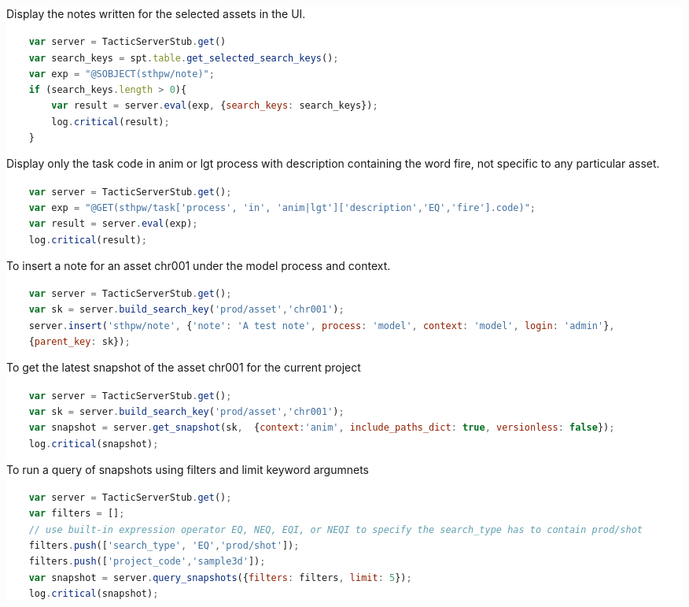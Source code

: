 Display the notes written for the selected assets in the UI.

```javascript
    var server = TacticServerStub.get()
    var search_keys = spt.table.get_selected_search_keys();
    var exp = "@SOBJECT(sthpw/note)";
    if (search_keys.length > 0){
        var result = server.eval(exp, {search_keys: search_keys});
        log.critical(result);
    }
```

Display only the task code in anim or lgt process with description
containing the word fire, not specific to any particular asset.

```javascript
    var server = TacticServerStub.get();
    var exp = "@GET(sthpw/task['process', 'in', 'anim|lgt']['description','EQ','fire'].code)";
    var result = server.eval(exp);
    log.critical(result);
```

To insert a note for an asset chr001 under the model process and
context.

```javascript
    var server = TacticServerStub.get();
    var sk = server.build_search_key('prod/asset','chr001');
    server.insert('sthpw/note', {'note': 'A test note', process: 'model', context: 'model', login: 'admin'},
    {parent_key: sk});
```

To get the latest snapshot of the asset chr001 for the current
project

```javascript
    var server = TacticServerStub.get();
    var sk = server.build_search_key('prod/asset','chr001');
    var snapshot = server.get_snapshot(sk,  {context:'anim', include_paths_dict: true, versionless: false});
    log.critical(snapshot);
```

To run a query of snapshots using filters and limit keyword
argumnets

```javascript
    var server = TacticServerStub.get();
    var filters = [];
    // use built-in expression operator EQ, NEQ, EQI, or NEQI to specify the search_type has to contain prod/shot
    filters.push(['search_type', 'EQ','prod/shot']);
    filters.push(['project_code','sample3d']);
    var snapshot = server.query_snapshots({filters: filters, limit: 5});
    log.critical(snapshot);
```
